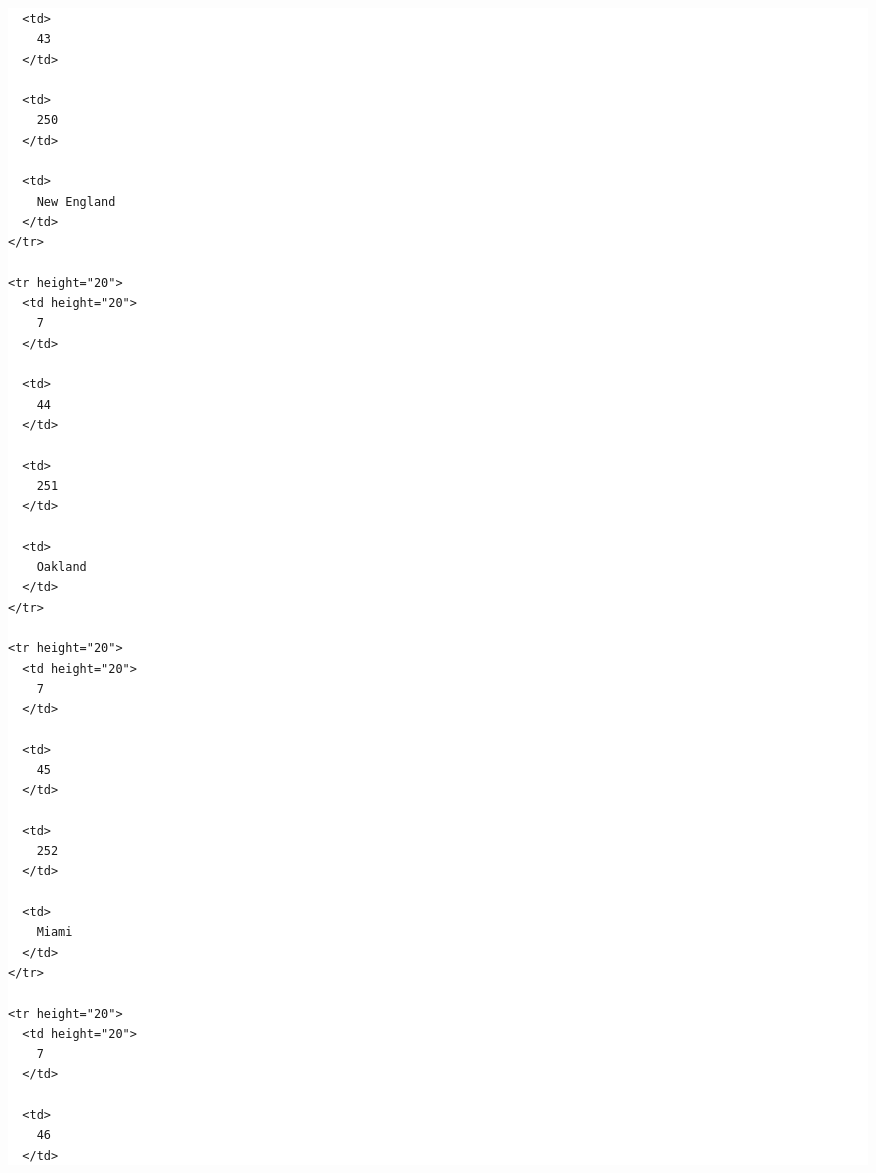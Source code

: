       <td>
        43
      </td>

      <td>
        250
      </td>

      <td>
        New England
      </td>
    </tr>

    <tr height="20">
      <td height="20">
        7
      </td>

      <td>
        44
      </td>

      <td>
        251
      </td>

      <td>
        Oakland
      </td>
    </tr>

    <tr height="20">
      <td height="20">
        7
      </td>

      <td>
        45
      </td>

      <td>
        252
      </td>

      <td>
        Miami
      </td>
    </tr>

    <tr height="20">
      <td height="20">
        7
      </td>

      <td>
        46
      </td>
